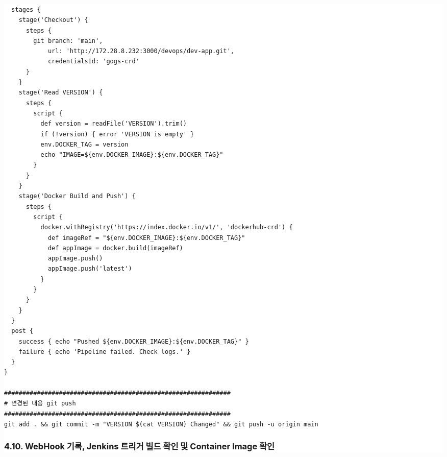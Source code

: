 ```shell
  stages {
    stage('Checkout') {
      steps {
        git branch: 'main',
            url: 'http://172.28.8.232:3000/devops/dev-app.git',
            credentialsId: 'gogs-crd'
      }
    }
    stage('Read VERSION') {
      steps {
        script {
          def version = readFile('VERSION').trim()
          if (!version) { error 'VERSION is empty' }
          env.DOCKER_TAG = version
          echo "IMAGE=${env.DOCKER_IMAGE}:${env.DOCKER_TAG}"
        }
      }
    }
    stage('Docker Build and Push') {
      steps {
        script {
          docker.withRegistry('https://index.docker.io/v1/', 'dockerhub-crd') {
            def imageRef = "${env.DOCKER_IMAGE}:${env.DOCKER_TAG}"
            def appImage = docker.build(imageRef)
            appImage.push()
            appImage.push('latest')
          }
        }
      }
    }
  }
  post {
    success { echo "Pushed ${env.DOCKER_IMAGE}:${env.DOCKER_TAG}" }
    failure { echo 'Pipeline failed. Check logs.' }
  }
}

##############################################################
# 변경된 내용 git push
##############################################################
git add . && git commit -m "VERSION $(cat VERSION) Changed" && git push -u origin main
```

### 4.10. WebHook 기록, Jenkins 트리거 빌드 확인 및 Container Image 확인
